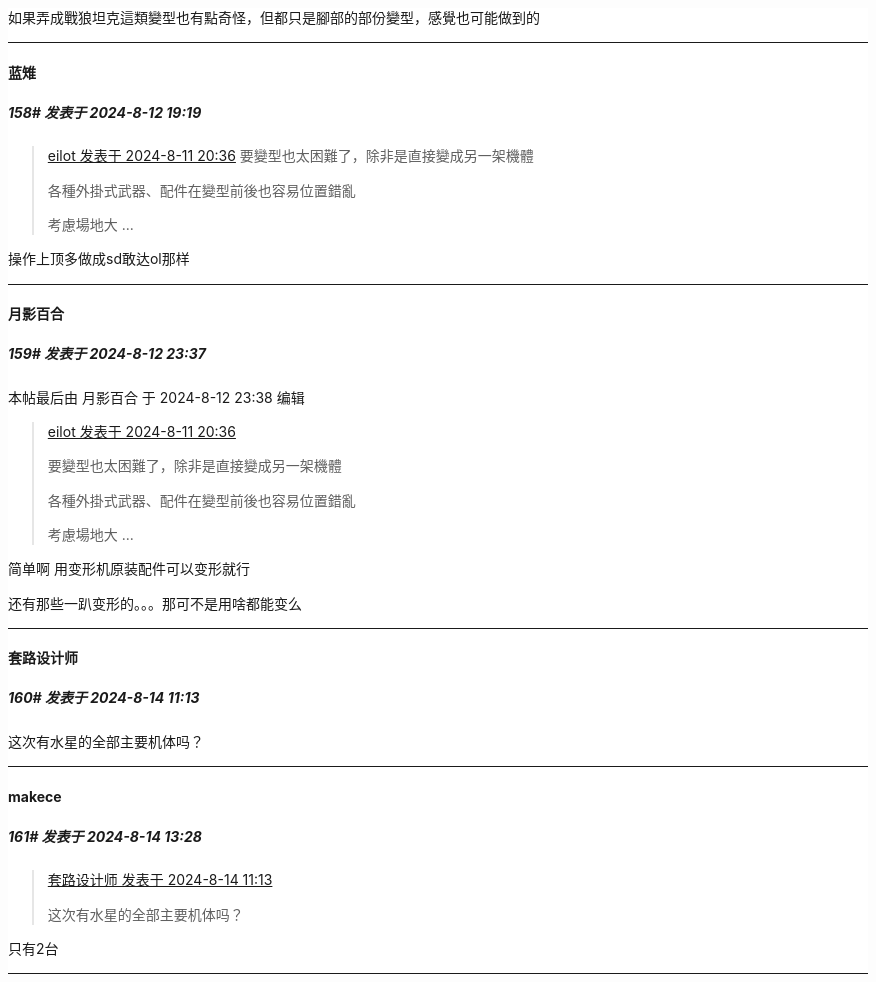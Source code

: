 如果弄成戰狼坦克這類變型也有點奇怪，但都只是腳部的部份變型，感覺也可能做到的


*****

####  蓝雉  
##### 158#       发表于 2024-8-12 19:19

<blockquote><a href="httphttps://bbs.saraba1st.com/2b/forum.php?mod=redirect&amp;goto=findpost&amp;pid=65864728&amp;ptid=2172671" target="_blank">eilot 发表于 2024-8-11 20:36</a>
要變型也太困難了，除非是直接變成另一架機體

各種外掛式武器、配件在變型前後也容易位置錯亂

考慮場地大 ...</blockquote>
操作上顶多做成sd敢达ol那样


*****

####  月影百合  
##### 159#       发表于 2024-8-12 23:37

 本帖最后由 月影百合 于 2024-8-12 23:38 编辑 
<blockquote><a href="httphttps://bbs.saraba1st.com/2b/forum.php?mod=redirect&amp;goto=findpost&amp;pid=65864728&amp;ptid=2172671" target="_blank">eilot 发表于 2024-8-11 20:36</a>

要變型也太困難了，除非是直接變成另一架機體

各種外掛式武器、配件在變型前後也容易位置錯亂

考慮場地大 ...</blockquote>
简单啊 用变形机原装配件可以变形就行

还有那些一趴变形的。。。那可不是用啥都能变么


*****

####  套路设计师  
##### 160#       发表于 2024-8-14 11:13

这次有水星的全部主要机体吗？


*****

####  makece  
##### 161#       发表于 2024-8-14 13:28

<blockquote><a href="httphttps://bbs.saraba1st.com/2b/forum.php?mod=redirect&amp;goto=findpost&amp;pid=65889763&amp;ptid=2172671" target="_blank">套路设计师 发表于 2024-8-14 11:13</a>

这次有水星的全部主要机体吗？</blockquote>
只有2台


*****

